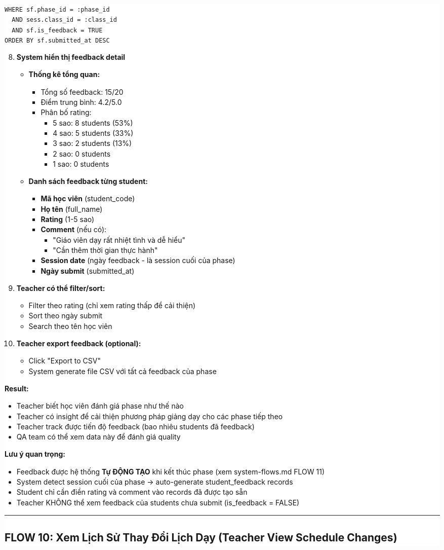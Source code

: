    ```
   WHERE sf.phase_id = :phase_id
     AND sess.class_id = :class_id
     AND sf.is_feedback = TRUE
   ORDER BY sf.submitted_at DESC
   ```

8. **System hiển thị feedback detail**
   - **Thống kê tổng quan:**
     - Tổng số feedback: 15/20
     - Điểm trung bình: 4.2/5.0
     - Phân bố rating:
       - 5 sao: 8 students (53%)
       - 4 sao: 5 students (33%)
       - 3 sao: 2 students (13%)
       - 2 sao: 0 students
       - 1 sao: 0 students

   - **Danh sách feedback từng student:**
     - **Mã học viên** (student_code)
     - **Họ tên** (full_name)
     - **Rating** (1-5 sao)
     - **Comment** (nếu có):
       - "Giáo viên dạy rất nhiệt tình và dễ hiểu"
       - "Cần thêm thời gian thực hành"
     - **Session date** (ngày feedback - là session cuối của phase)
     - **Ngày submit** (submitted_at)

9. **Teacher có thể filter/sort:**
   - Filter theo rating (chỉ xem rating thấp để cải thiện)
   - Sort theo ngày submit
   - Search theo tên học viên

10. **Teacher export feedback (optional):**
    - Click "Export to CSV"
    - System generate file CSV với tất cả feedback của phase

**Result:**
- Teacher biết học viên đánh giá phase như thế nào
- Teacher có insight để cải thiện phương pháp giảng dạy cho các phase tiếp theo
- Teacher track được tiến độ feedback (bao nhiêu students đã feedback)
- QA team có thể xem data này để đánh giá quality

**Lưu ý quan trọng:**
- Feedback được hệ thống **Tự ĐỘNG TẠO** khi kết thúc phase (xem system-flows.md FLOW 11)
- System detect session cuối của phase → auto-generate student_feedback records
- Student chỉ cần điền rating và comment vào records đã được tạo sẵn
- Teacher KHÔNG thể xem feedback của students chưa submit (is_feedback = FALSE)

---

## FLOW 10: Xem Lịch Sử Thay Đổi Lịch Dạy (Teacher View Schedule Changes)
